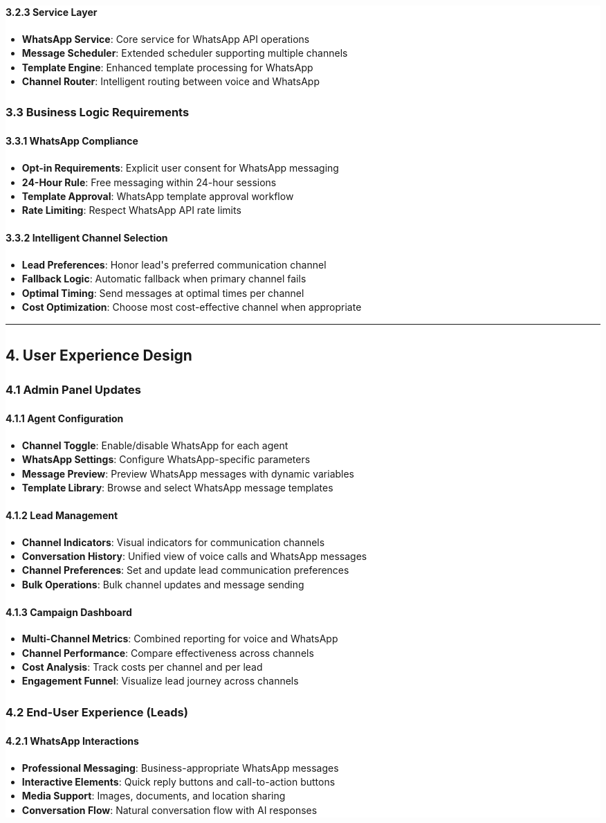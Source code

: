 #### 3.2.3 Service Layer
- **WhatsApp Service**: Core service for WhatsApp API operations
- **Message Scheduler**: Extended scheduler supporting multiple channels
- **Template Engine**: Enhanced template processing for WhatsApp
- **Channel Router**: Intelligent routing between voice and WhatsApp

### 3.3 Business Logic Requirements

#### 3.3.1 WhatsApp Compliance
- **Opt-in Requirements**: Explicit user consent for WhatsApp messaging
- **24-Hour Rule**: Free messaging within 24-hour sessions
- **Template Approval**: WhatsApp template approval workflow
- **Rate Limiting**: Respect WhatsApp API rate limits

#### 3.3.2 Intelligent Channel Selection
- **Lead Preferences**: Honor lead's preferred communication channel
- **Fallback Logic**: Automatic fallback when primary channel fails
- **Optimal Timing**: Send messages at optimal times per channel
- **Cost Optimization**: Choose most cost-effective channel when appropriate

---

## 4. User Experience Design

### 4.1 Admin Panel Updates

#### 4.1.1 Agent Configuration
- **Channel Toggle**: Enable/disable WhatsApp for each agent
- **WhatsApp Settings**: Configure WhatsApp-specific parameters
- **Message Preview**: Preview WhatsApp messages with dynamic variables
- **Template Library**: Browse and select WhatsApp message templates

#### 4.1.2 Lead Management
- **Channel Indicators**: Visual indicators for communication channels
- **Conversation History**: Unified view of voice calls and WhatsApp messages
- **Channel Preferences**: Set and update lead communication preferences
- **Bulk Operations**: Bulk channel updates and message sending

#### 4.1.3 Campaign Dashboard
- **Multi-Channel Metrics**: Combined reporting for voice and WhatsApp
- **Channel Performance**: Compare effectiveness across channels
- **Cost Analysis**: Track costs per channel and per lead
- **Engagement Funnel**: Visualize lead journey across channels

### 4.2 End-User Experience (Leads)

#### 4.2.1 WhatsApp Interactions
- **Professional Messaging**: Business-appropriate WhatsApp messages
- **Interactive Elements**: Quick reply buttons and call-to-action buttons
- **Media Support**: Images, documents, and location sharing
- **Conversation Flow**: Natural conversation flow with AI responses
